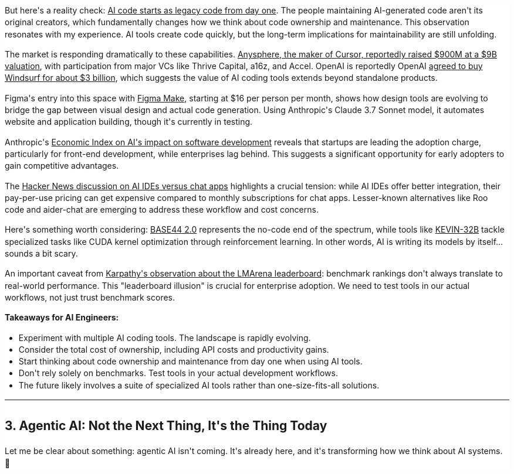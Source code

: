 But here's a reality check: [AI code starts as legacy code from day one](https://text-incubation.com/AI+code+is+legacy+code+from+day+one). The people maintaining AI-generated code aren't its original creators, which fundamentally changes how we think about code ownership and maintenance. This observation resonates with my experience. AI tools create code quickly, but the long-term implications for maintainability are still unfolding.

The market is responding dramatically to these capabilities. [Anysphere, the maker of Cursor, reportedly raised $900M at a $9B valuation](https://techcrunch.com/2025/05/04/cursor-is-reportedly-raising-funds-at-9-billion-valuation-from-thrive-a16z-and-accel/), with participation from major VCs like Thrive Capital, a16z, and Accel. OpenAI is reportedly OpenAI [agreed to buy Windsurf for about $3 billion](https://www.reuters.com/business/openai-agrees-buy-windsurf-about-3-billion-bloomberg-news-reports-2025-05-06/), which suggests the value of AI coding tools extends beyond standalone products.

Figma's entry into this space with [Figma Make](https://www.cnbc.com/2025/05/07/figma-launches-premium-figma-make-vibe-coding-ai-software-designer.html), starting at $16 per person per month, shows how design tools are evolving to bridge the gap between visual design and actual code generation. Using Anthropic's Claude 3.7 Sonnet model, it automates website and application building, though it's currently in testing.

Anthropic's [Economic Index on AI's impact on software development](https://www.anthropic.com/research/impact-software-development) reveals that startups are leading the adoption charge, particularly for front-end development, while enterprises lag behind. This suggests a significant opportunity for early adopters to gain competitive advantages.

The [Hacker News discussion on AI IDEs versus chat apps](https://news.ycombinator.com/item?id=43922759) highlights a crucial tension: while AI IDEs offer better integration, their pay-per-use pricing can get expensive compared to monthly subscriptions for chat apps. Lesser-known alternatives like Roo code and aider-chat are emerging to address these workflow and cost concerns.

Here's something worth considering: [BASE44 2.0](https://base44.com/) represents the no-code end of the spectrum, while tools like [KEVIN-32B](https://cognition.ai/blog/kevin-32B) tackle specialized tasks like CUDA kernel optimization through reinforcement learning. In other words, AI is writing its models by itself…sounds a bit scary.

An important caveat from [Karpathy's observation about the LMArena leaderboard](https://x.com/karpathy/status/1917546757929722115): benchmark rankings don't always translate to real-world performance. This "leaderboard illusion" is crucial for enterprise adoption. We need to test tools in our actual workflows, not just trust benchmark scores.

**Takeaways for AI Engineers:**

- Experiment with multiple AI coding tools. The landscape is rapidly evolving.  
- Consider the total cost of ownership, including API costs and productivity gains.  
- Start thinking about code ownership and maintenance from day one when using AI tools.  
- Don't rely solely on benchmarks. Test tools in your actual development workflows.  
- The future likely involves a suite of specialized AI tools rather than one-size-fits-all solutions.

---

## 3\. Agentic AI: Not the Next Thing, It's the Thing Today

Let me be clear about something: agentic AI isn't coming. It's already here, and it's transforming how we think about AI systems. 🤖
